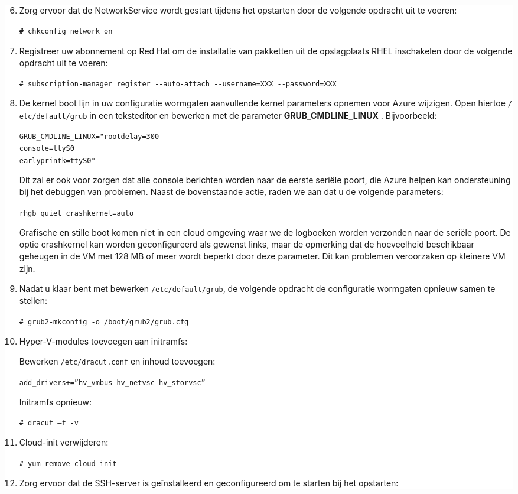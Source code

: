 6.  Zorg ervoor dat de NetworkService wordt gestart tijdens het opstarten door de volgende opdracht uit te voeren:

        # chkconfig network on

7.  Registreer uw abonnement op Red Hat om de installatie van pakketten uit de opslagplaats RHEL inschakelen door de volgende opdracht uit te voeren:

        # subscription-manager register --auto-attach --username=XXX --password=XXX

8.  De kernel boot lijn in uw configuratie wormgaten aanvullende kernel parameters opnemen voor Azure wijzigen. Open hiertoe `/etc/default/grub` in een teksteditor en bewerken met de parameter **GRUB_CMDLINE_LINUX** . Bijvoorbeeld:

        GRUB_CMDLINE_LINUX="rootdelay=300
        console=ttyS0
        earlyprintk=ttyS0"

    Dit zal er ook voor zorgen dat alle console berichten worden naar de eerste seriële poort, die Azure helpen kan ondersteuning bij het debuggen van problemen. Naast de bovenstaande actie, raden we aan dat u de volgende parameters:

        rhgb quiet crashkernel=auto

    Grafische en stille boot komen niet in een cloud omgeving waar we de logboeken worden verzonden naar de seriële poort.
    De optie crashkernel kan worden geconfigureerd als gewenst links, maar de opmerking dat de hoeveelheid beschikbaar geheugen in de VM met 128 MB of meer wordt beperkt door deze parameter. Dit kan problemen veroorzaken op kleinere VM zijn.

9.  Nadat u klaar bent met bewerken `/etc/default/grub`, de volgende opdracht de configuratie wormgaten opnieuw samen te stellen:

        # grub2-mkconfig -o /boot/grub2/grub.cfg

10. Hyper-V-modules toevoegen aan initramfs:

    Bewerken `/etc/dracut.conf` en inhoud toevoegen:

        add_drivers+=”hv_vmbus hv_netvsc hv_storvsc”

    Initramfs opnieuw:

        # dracut –f -v

11. Cloud-init verwijderen:

        # yum remove cloud-init

12. Zorg ervoor dat de SSH-server is geïnstalleerd en geconfigureerd om te starten bij het opstarten:
